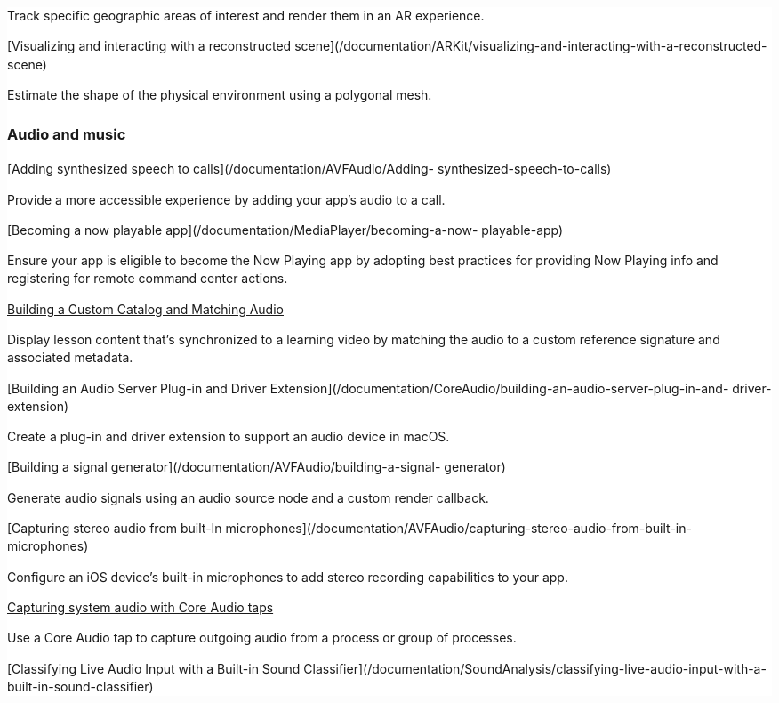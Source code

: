 Track specific geographic areas of interest and render them in an AR
experience.

[Visualizing and interacting with a reconstructed
scene](/documentation/ARKit/visualizing-and-interacting-with-a-reconstructed-
scene)

Estimate the shape of the physical environment using a polygonal mesh.

### [Audio and music](/documentation/SampleCode#Audio-and-music)

[Adding synthesized speech to calls](/documentation/AVFAudio/Adding-
synthesized-speech-to-calls)

Provide a more accessible experience by adding your app’s audio to a call.

[Becoming a now playable app](/documentation/MediaPlayer/becoming-a-now-
playable-app)

Ensure your app is eligible to become the Now Playing app by adopting best
practices for providing Now Playing info and registering for remote command
center actions.

[Building a Custom Catalog and Matching
Audio](/documentation/ShazamKit/building-a-custom-catalog-and-matching-audio)

Display lesson content that’s synchronized to a learning video by matching the
audio to a custom reference signature and associated metadata.

[Building an Audio Server Plug-in and Driver
Extension](/documentation/CoreAudio/building-an-audio-server-plug-in-and-
driver-extension)

Create a plug-in and driver extension to support an audio device in macOS.

[Building a signal generator](/documentation/AVFAudio/building-a-signal-
generator)

Generate audio signals using an audio source node and a custom render
callback.

[Capturing stereo audio from built-In
microphones](/documentation/AVFAudio/capturing-stereo-audio-from-built-in-
microphones)

Configure an iOS device’s built-in microphones to add stereo recording
capabilities to your app.

[Capturing system audio with Core Audio
taps](/documentation/CoreAudio/capturing-system-audio-with-core-audio-taps)

Use a Core Audio tap to capture outgoing audio from a process or group of
processes.

[Classifying Live Audio Input with a Built-in Sound
Classifier](/documentation/SoundAnalysis/classifying-live-audio-input-with-a-
built-in-sound-classifier)
